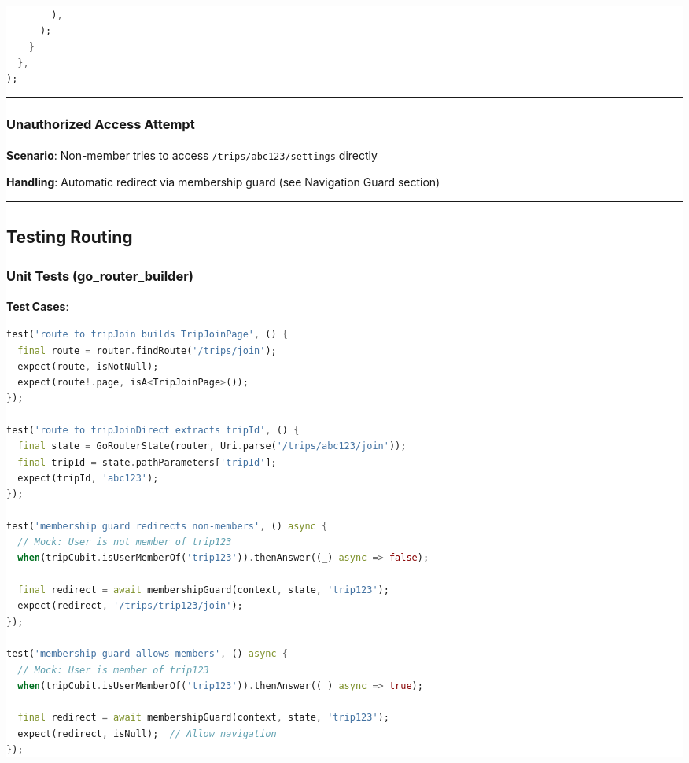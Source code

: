 ```dart
        ),
      );
    }
  },
);
```

---

### Unauthorized Access Attempt

**Scenario**: Non-member tries to access `/trips/abc123/settings` directly

**Handling**: Automatic redirect via membership guard (see Navigation Guard section)

---

## Testing Routing

### Unit Tests (go_router_builder)

**Test Cases**:

```dart
test('route to tripJoin builds TripJoinPage', () {
  final route = router.findRoute('/trips/join');
  expect(route, isNotNull);
  expect(route!.page, isA<TripJoinPage>());
});

test('route to tripJoinDirect extracts tripId', () {
  final state = GoRouterState(router, Uri.parse('/trips/abc123/join'));
  final tripId = state.pathParameters['tripId'];
  expect(tripId, 'abc123');
});

test('membership guard redirects non-members', () async {
  // Mock: User is not member of trip123
  when(tripCubit.isUserMemberOf('trip123')).thenAnswer((_) async => false);

  final redirect = await membershipGuard(context, state, 'trip123');
  expect(redirect, '/trips/trip123/join');
});

test('membership guard allows members', () async {
  // Mock: User is member of trip123
  when(tripCubit.isUserMemberOf('trip123')).thenAnswer((_) async => true);

  final redirect = await membershipGuard(context, state, 'trip123');
  expect(redirect, isNull);  // Allow navigation
});
```

